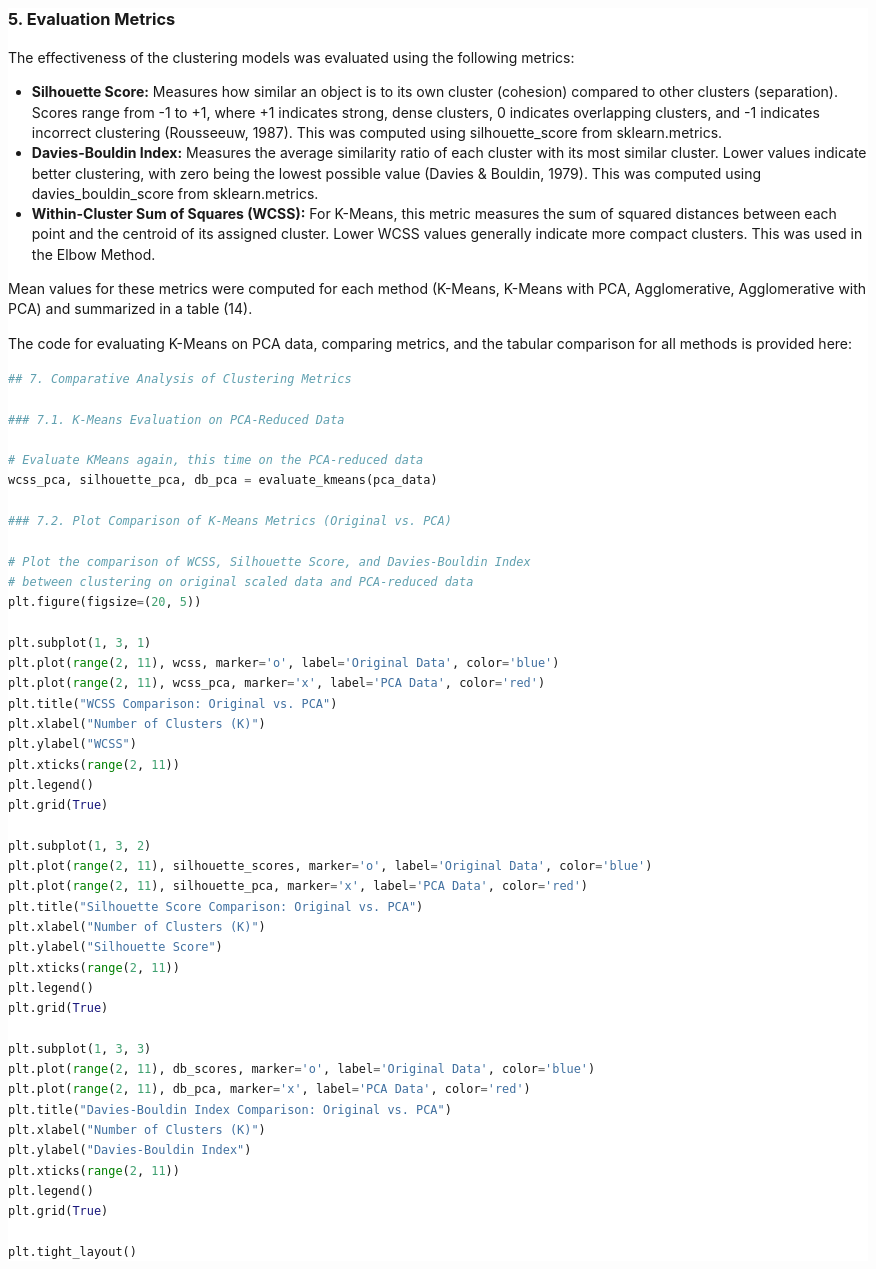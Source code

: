 ### 5\. Evaluation Metrics

The effectiveness of the clustering models was evaluated using the following metrics:

* **Silhouette Score:** Measures how similar an object is to its own cluster (cohesion) compared to other clusters (separation). Scores range from \-1 to \+1, where \+1 indicates strong, dense clusters, 0 indicates overlapping clusters, and \-1 indicates incorrect clustering (Rousseeuw, 1987). This was computed using silhouette\_score from sklearn.metrics.  
* **Davies-Bouldin Index:** Measures the average similarity ratio of each cluster with its most similar cluster. Lower values indicate better clustering, with zero being the lowest possible value (Davies & Bouldin, 1979). This was computed using davies\_bouldin\_score from sklearn.metrics.  
* **Within-Cluster Sum of Squares (WCSS):** For K-Means, this metric measures the sum of squared distances between each point and the centroid of its assigned cluster. Lower WCSS values generally indicate more compact clusters. This was used in the Elbow Method.

Mean values for these metrics were computed for each method (K-Means, K-Means with PCA, Agglomerative, Agglomerative with PCA) and summarized in a table (14).

The code for evaluating K-Means on PCA data, comparing metrics, and the tabular comparison for all methods is provided here:
```python
## 7. Comparative Analysis of Clustering Metrics

### 7.1. K-Means Evaluation on PCA-Reduced Data

# Evaluate KMeans again, this time on the PCA-reduced data  
wcss_pca, silhouette_pca, db_pca = evaluate_kmeans(pca_data)

### 7.2. Plot Comparison of K-Means Metrics (Original vs. PCA)

# Plot the comparison of WCSS, Silhouette Score, and Davies-Bouldin Index  
# between clustering on original scaled data and PCA-reduced data  
plt.figure(figsize=(20, 5))

plt.subplot(1, 3, 1)  
plt.plot(range(2, 11), wcss, marker='o', label='Original Data', color='blue')  
plt.plot(range(2, 11), wcss_pca, marker='x', label='PCA Data', color='red')  
plt.title("WCSS Comparison: Original vs. PCA")  
plt.xlabel("Number of Clusters (K)")  
plt.ylabel("WCSS")  
plt.xticks(range(2, 11))  
plt.legend()  
plt.grid(True)

plt.subplot(1, 3, 2)  
plt.plot(range(2, 11), silhouette_scores, marker='o', label='Original Data', color='blue')  
plt.plot(range(2, 11), silhouette_pca, marker='x', label='PCA Data', color='red')  
plt.title("Silhouette Score Comparison: Original vs. PCA")  
plt.xlabel("Number of Clusters (K)")  
plt.ylabel("Silhouette Score")  
plt.xticks(range(2, 11))  
plt.legend()  
plt.grid(True)

plt.subplot(1, 3, 3)  
plt.plot(range(2, 11), db_scores, marker='o', label='Original Data', color='blue')  
plt.plot(range(2, 11), db_pca, marker='x', label='PCA Data', color='red')  
plt.title("Davies-Bouldin Index Comparison: Original vs. PCA")  
plt.xlabel("Number of Clusters (K)")  
plt.ylabel("Davies-Bouldin Index")  
plt.xticks(range(2, 11))  
plt.legend()  
plt.grid(True)

plt.tight_layout()  
```